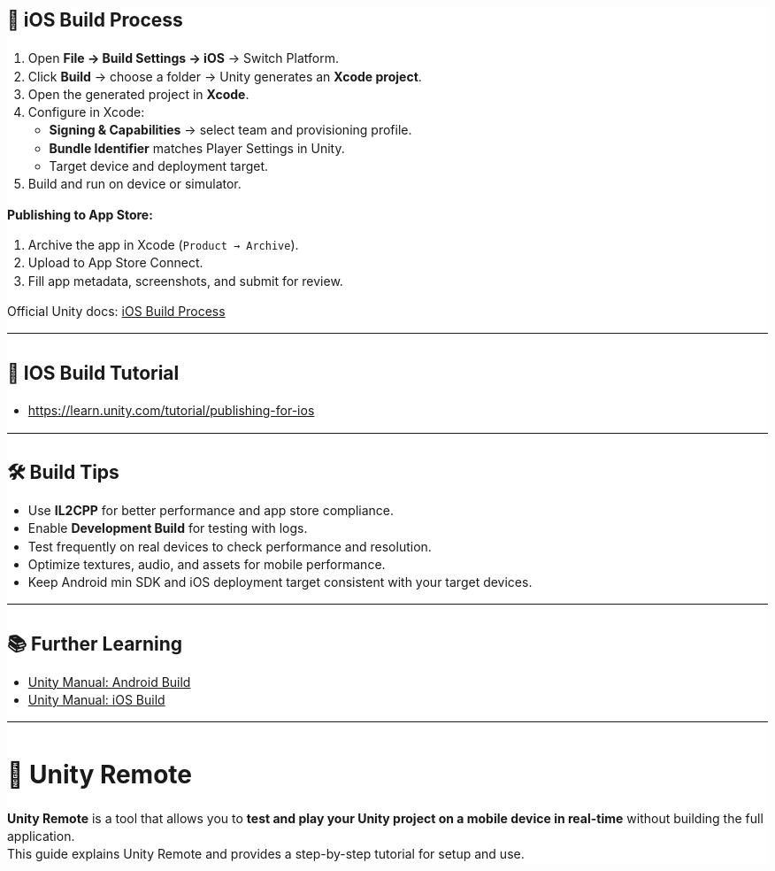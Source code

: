 
## 🍎 iOS Build Process

1. Open **File → Build Settings → iOS** → Switch Platform.
2. Click **Build** → choose a folder → Unity generates an **Xcode project**.
3. Open the generated project in **Xcode**.
4. Configure in Xcode:
   - **Signing & Capabilities** → select team and provisioning profile.
   - **Bundle Identifier** matches Player Settings in Unity.
   - Target device and deployment target.
5. Build and run on device or simulator.

**Publishing to App Store:**
1. Archive the app in Xcode (`Product → Archive`).
2. Upload to App Store Connect.
3. Fill app metadata, screenshots, and submit for review.

Official Unity docs: [iOS Build Process](https://docs.unity3d.com/6000.2/Documentation/Manual/iphone-BuildProcess.html)

---

## 🍎 IOS Build Tutorial
- https://learn.unity.com/tutorial/publishing-for-ios

---

## 🛠️ Build Tips

- Use **IL2CPP** for better performance and app store compliance.
- Enable **Development Build** for testing with logs.
- Test frequently on real devices to check performance and resolution.
- Optimize textures, audio, and assets for mobile performance.
- Keep Android min SDK and iOS deployment target consistent with your target devices.

---

## 📚 Further Learning

- [Unity Manual: Android Build](https://docs.unity3d.com/6000.2/Documentation/Manual/android-BuildProcess.html)  
- [Unity Manual: iOS Build](https://docs.unity3d.com/6000.2/Documentation/Manual/iphone-BuildProcess.html)  

---

# 📱 Unity Remote 

**Unity Remote** is a tool that allows you to **test and play your Unity project on a mobile device in real-time** without building the full application.  
This guide explains Unity Remote and provides a step-by-step tutorial for setup and use.
